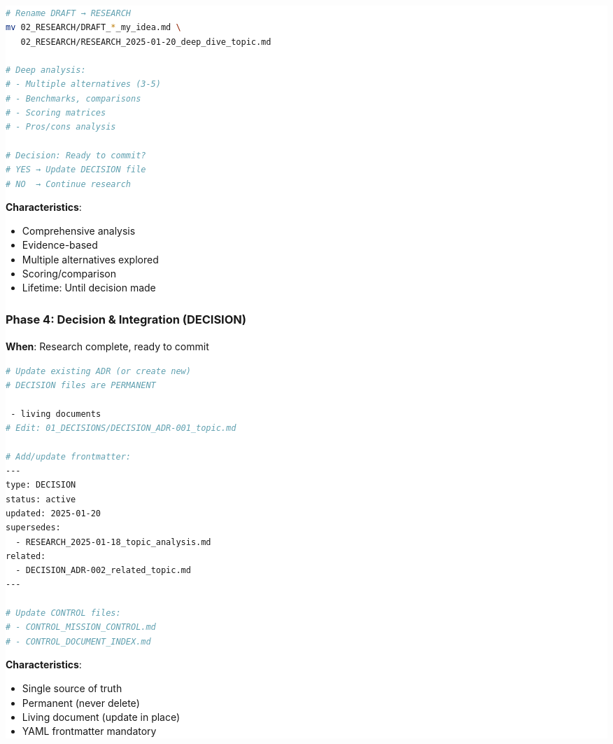 ```bash
# Rename DRAFT → RESEARCH
mv 02_RESEARCH/DRAFT_*_my_idea.md \
   02_RESEARCH/RESEARCH_2025-01-20_deep_dive_topic.md

# Deep analysis:
# - Multiple alternatives (3-5)
# - Benchmarks, comparisons
# - Scoring matrices
# - Pros/cons analysis

# Decision: Ready to commit?
# YES → Update DECISION file
# NO  → Continue research
```

**Characteristics**:
- Comprehensive analysis
- Evidence-based
- Multiple alternatives explored
- Scoring/comparison
- Lifetime: Until decision made

### Phase 4: Decision & Integration (DECISION)

**When**: Research complete, ready to commit

```bash
# Update existing ADR (or create new)
# DECISION files are PERMANENT

 - living documents
# Edit: 01_DECISIONS/DECISION_ADR-001_topic.md

# Add/update frontmatter:
---
type: DECISION
status: active
updated: 2025-01-20
supersedes:
  - RESEARCH_2025-01-18_topic_analysis.md
related:
  - DECISION_ADR-002_related_topic.md
---

# Update CONTROL files:
# - CONTROL_MISSION_CONTROL.md
# - CONTROL_DOCUMENT_INDEX.md
```

**Characteristics**:
- Single source of truth
- Permanent (never delete)
- Living document (update in place)
- YAML frontmatter mandatory
